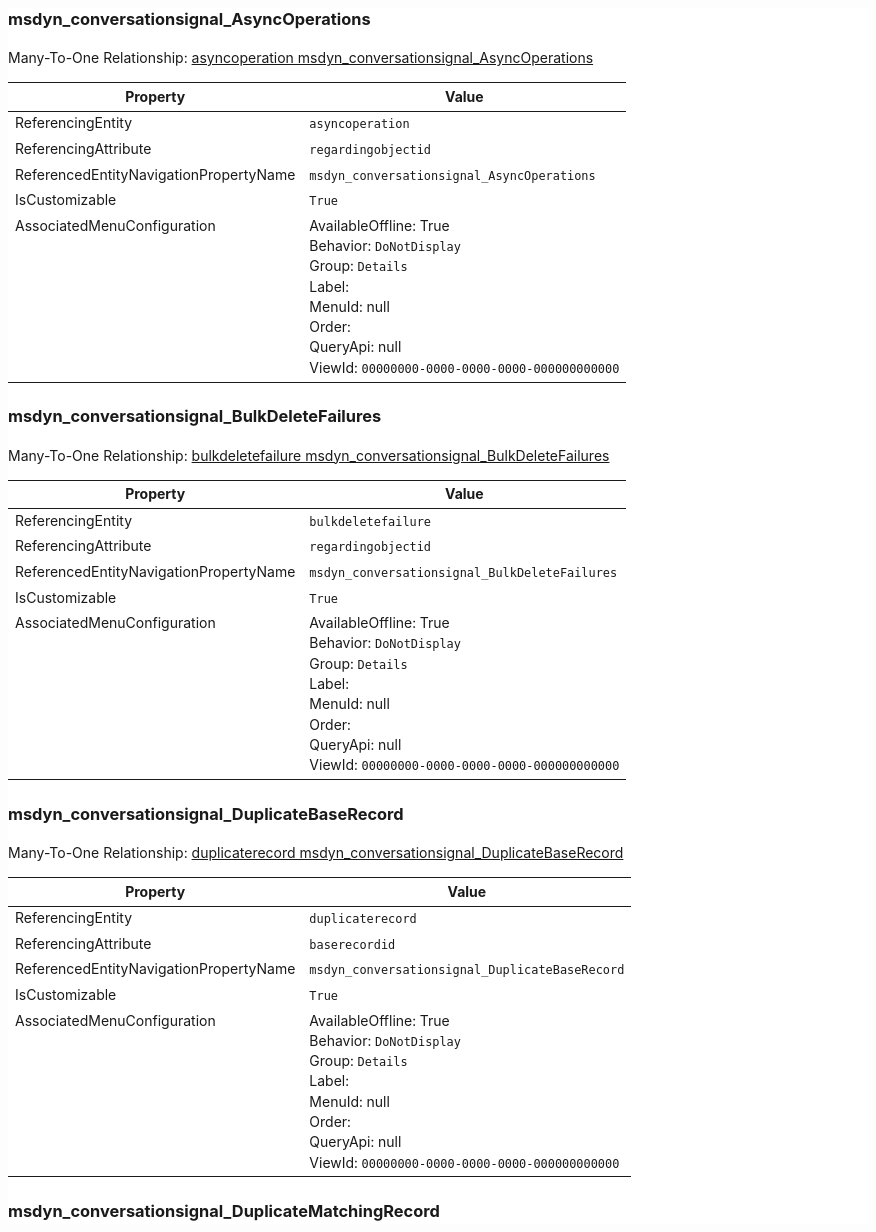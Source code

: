### <a name="BKMK_msdyn_conversationsignal_AsyncOperations"></a> msdyn_conversationsignal_AsyncOperations

Many-To-One Relationship: [asyncoperation msdyn_conversationsignal_AsyncOperations](asyncoperation.md#BKMK_msdyn_conversationsignal_AsyncOperations)

|Property|Value|
|---|---|
|ReferencingEntity|`asyncoperation`|
|ReferencingAttribute|`regardingobjectid`|
|ReferencedEntityNavigationPropertyName|`msdyn_conversationsignal_AsyncOperations`|
|IsCustomizable|`True`|
|AssociatedMenuConfiguration|AvailableOffline: True<br />Behavior: `DoNotDisplay`<br />Group: `Details`<br />Label: <br />MenuId: null<br />Order: <br />QueryApi: null<br />ViewId: `00000000-0000-0000-0000-000000000000`|

### <a name="BKMK_msdyn_conversationsignal_BulkDeleteFailures"></a> msdyn_conversationsignal_BulkDeleteFailures

Many-To-One Relationship: [bulkdeletefailure msdyn_conversationsignal_BulkDeleteFailures](bulkdeletefailure.md#BKMK_msdyn_conversationsignal_BulkDeleteFailures)

|Property|Value|
|---|---|
|ReferencingEntity|`bulkdeletefailure`|
|ReferencingAttribute|`regardingobjectid`|
|ReferencedEntityNavigationPropertyName|`msdyn_conversationsignal_BulkDeleteFailures`|
|IsCustomizable|`True`|
|AssociatedMenuConfiguration|AvailableOffline: True<br />Behavior: `DoNotDisplay`<br />Group: `Details`<br />Label: <br />MenuId: null<br />Order: <br />QueryApi: null<br />ViewId: `00000000-0000-0000-0000-000000000000`|

### <a name="BKMK_msdyn_conversationsignal_DuplicateBaseRecord"></a> msdyn_conversationsignal_DuplicateBaseRecord

Many-To-One Relationship: [duplicaterecord msdyn_conversationsignal_DuplicateBaseRecord](duplicaterecord.md#BKMK_msdyn_conversationsignal_DuplicateBaseRecord)

|Property|Value|
|---|---|
|ReferencingEntity|`duplicaterecord`|
|ReferencingAttribute|`baserecordid`|
|ReferencedEntityNavigationPropertyName|`msdyn_conversationsignal_DuplicateBaseRecord`|
|IsCustomizable|`True`|
|AssociatedMenuConfiguration|AvailableOffline: True<br />Behavior: `DoNotDisplay`<br />Group: `Details`<br />Label: <br />MenuId: null<br />Order: <br />QueryApi: null<br />ViewId: `00000000-0000-0000-0000-000000000000`|

### <a name="BKMK_msdyn_conversationsignal_DuplicateMatchingRecord"></a> msdyn_conversationsignal_DuplicateMatchingRecord
